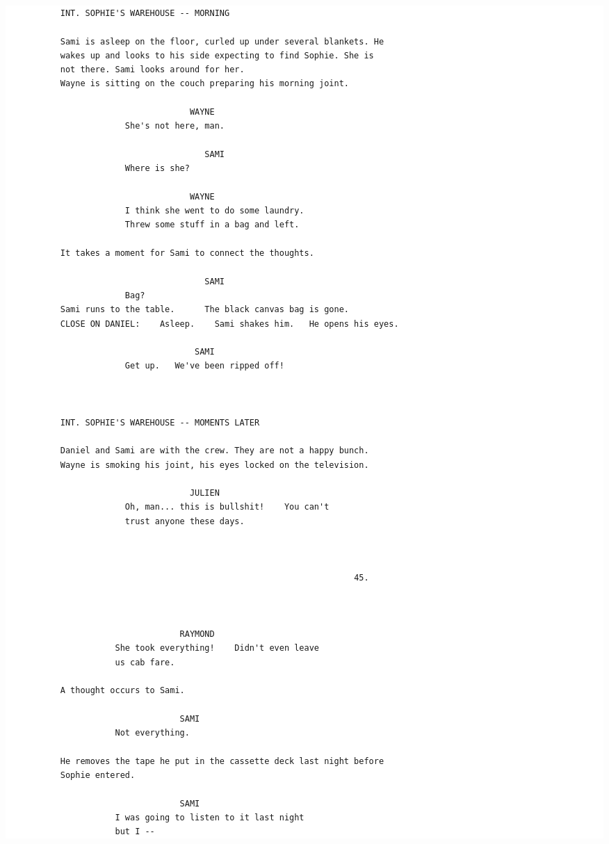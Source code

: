               

               INT. SOPHIE'S WAREHOUSE -- MORNING

               Sami is asleep on the floor, curled up under several blankets. He
               wakes up and looks to his side expecting to find Sophie. She is
               not there. Sami looks around for her.
               Wayne is sitting on the couch preparing his morning joint.

                                         WAYNE
                            She's not here, man.

                                            SAMI
                            Where is she?

                                         WAYNE
                            I think she went to do some laundry.
                            Threw some stuff in a bag and left.

               It takes a moment for Sami to connect the thoughts.

                                            SAMI
                            Bag?
               Sami runs to the table.      The black canvas bag is gone.
               CLOSE ON DANIEL:    Asleep.    Sami shakes him.   He opens his eyes.

                                          SAMI
                            Get up.   We've been ripped off!

               

               INT. SOPHIE'S WAREHOUSE -- MOMENTS LATER

               Daniel and Sami are with the crew. They are not a happy bunch.
               Wayne is smoking his joint, his eyes locked on the television.

                                         JULIEN
                            Oh, man... this is bullshit!    You can't
                            trust anyone these days.

               

                                                                          45.

               

                                       RAYMOND
                          She took everything!    Didn't even leave
                          us cab fare.

               A thought occurs to Sami.

                                       SAMI
                          Not everything.

               He removes the tape he put in the cassette deck last night before
               Sophie entered.

                                       SAMI
                          I was going to listen to it last night
                          but I --
